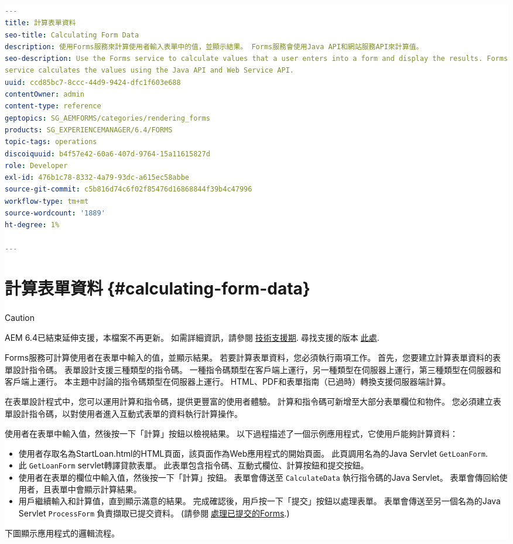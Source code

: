 ```yaml
---
title: 計算表單資料
seo-title: Calculating Form Data
description: 使用Forms服務來計算使用者輸入表單中的值，並顯示結果。 Forms服務會使用Java API和網站服務API來計算值。
seo-description: Use the Forms service to calculate values that a user enters into a form and display the results. Forms service calculates the values using the Java API and Web Service API.
uuid: ccd85bc7-8ccc-44d9-9424-dfc1f603e688
contentOwner: admin
content-type: reference
geptopics: SG_AEMFORMS/categories/rendering_forms
products: SG_EXPERIENCEMANAGER/6.4/FORMS
topic-tags: operations
discoiquuid: b4f57e42-60a6-407d-9764-15a11615827d
role: Developer
exl-id: 476b1c78-8332-4a79-93dc-a615ec58abbe
source-git-commit: c5b816d74c6f02f85476d16868844f39b4c47996
workflow-type: tm+mt
source-wordcount: '1889'
ht-degree: 1%

---
```


# 計算表單資料 {#calculating-form-data}

>[!CAUTION]
>
>AEM 6.4已結束延伸支援，本檔案不再更新。 如需詳細資訊，請參閱 [技術支援期](https://helpx.adobe.com//tw/support/programs/eol-matrix.html). 尋找支援的版本 [此處](https://experienceleague.adobe.com/docs/).

Forms服務可計算使用者在表單中輸入的值，並顯示結果。 若要計算表單資料，您必須執行兩項工作。 首先，您要建立計算表單資料的表單設計指令碼。 表單設計支援三種類型的指令碼。 一種指令碼類型在客戶端上運行，另一種類型在伺服器上運行，第三種類型在伺服器和客戶端上運行。 本主題中討論的指令碼類型在伺服器上運行。 HTML、PDF和表單指南（已過時）轉換支援伺服器端計算。

在表單設計程式中，您可以運用計算和指令碼，提供更豐富的使用者體驗。 計算和指令碼可新增至大部分表單欄位和物件。 您必須建立表單設計指令碼，以對使用者進入互動式表單的資料執行計算操作。

使用者在表單中輸入值，然後按一下「計算」按鈕以檢視結果。 以下過程描述了一個示例應用程式，它使用戶能夠計算資料：

* 使用者存取名為StartLoan.html的HTML頁面，該頁面作為Web應用程式的開始頁面。 此頁調用名為的Java Servlet `GetLoanForm`.
* 此 `GetLoanForm` servlet轉譯貸款表單。 此表單包含指令碼、互動式欄位、計算按鈕和提交按鈕。
* 使用者在表單的欄位中輸入值，然後按一下「計算」按鈕。 表單會傳送至 `CalculateData` 執行指令碼的Java Servlet。 表單會傳回給使用者，且表單中會顯示計算結果。
* 用戶繼續輸入和計算值，直到顯示滿意的結果。 完成確認後，用戶按一下「提交」按鈕以處理表單。 表單會傳送至另一個名為的Java Servlet `ProcessForm` 負責擷取已提交資料。 (請參閱 [處理已提交的Forms](/help/forms/developing/rendering-forms.md#handling-submitted-forms).)

下圖顯示應用程式的邏輯流程。
